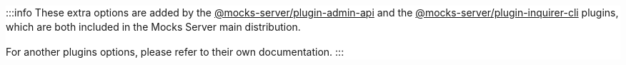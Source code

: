 :::info
These extra options are added by the [@mocks-server/plugin-admin-api](../plugins/directory.md) and the [@mocks-server/plugin-inquirer-cli](../plugins/directory.md) plugins, which are both included in the Mocks Server main distribution.

For another plugins options, please refer to their own documentation.
:::
